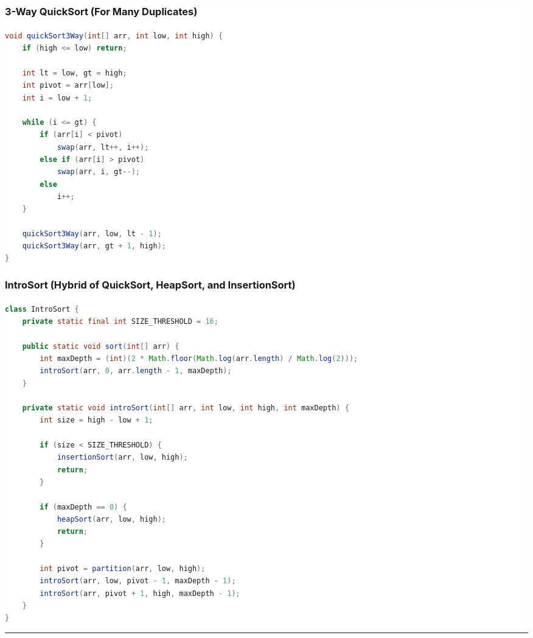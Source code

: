 ### 3-Way QuickSort (For Many Duplicates)
```java
void quickSort3Way(int[] arr, int low, int high) {
    if (high <= low) return;
    
    int lt = low, gt = high;
    int pivot = arr[low];
    int i = low + 1;
    
    while (i <= gt) {
        if (arr[i] < pivot)
            swap(arr, lt++, i++);
        else if (arr[i] > pivot)
            swap(arr, i, gt--);
        else
            i++;
    }
    
    quickSort3Way(arr, low, lt - 1);
    quickSort3Way(arr, gt + 1, high);
}
```

### IntroSort (Hybrid of QuickSort, HeapSort, and InsertionSort)
```java
class IntroSort {
    private static final int SIZE_THRESHOLD = 16;
    
    public static void sort(int[] arr) {
        int maxDepth = (int)(2 * Math.floor(Math.log(arr.length) / Math.log(2)));
        introSort(arr, 0, arr.length - 1, maxDepth);
    }
    
    private static void introSort(int[] arr, int low, int high, int maxDepth) {
        int size = high - low + 1;
        
        if (size < SIZE_THRESHOLD) {
            insertionSort(arr, low, high);
            return;
        }
        
        if (maxDepth == 0) {
            heapSort(arr, low, high);
            return;
        }
        
        int pivot = partition(arr, low, high);
        introSort(arr, low, pivot - 1, maxDepth - 1);
        introSort(arr, pivot + 1, high, maxDepth - 1);
    }
}
```

---